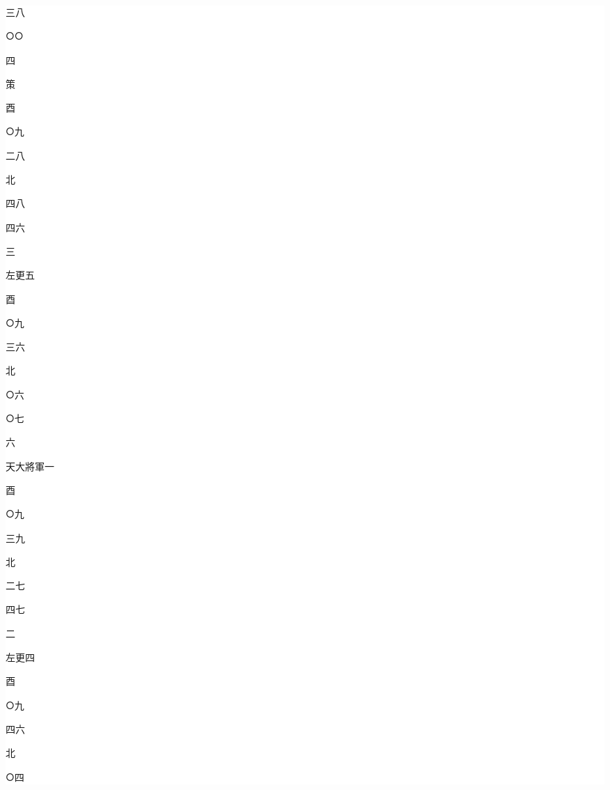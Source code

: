 三八

○○

四

策

酉

○九

二八

北

四八

四六

三

左更五

酉

○九

三六

北

○六

○七

六

天大將軍一

酉

○九

三九

北

二七

四七

二

左更四

酉

○九

四六

北

○四
